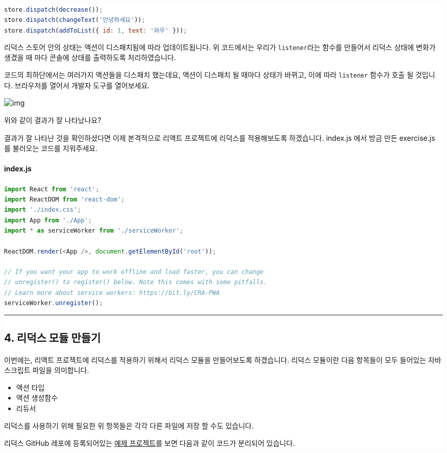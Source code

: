 ```javascript
store.dispatch(decrease());
store.dispatch(changeText('안녕하세요'));
store.dispatch(addToList({ id: 1, text: '와우' }));
```

리덕스 스토어 안의 상태는 액션이 디스패치됨에 따라 업데이트됩니다. 위 코드에서는 우리가 `listener`라는 함수를 만들어서 리덕스 상태에 변화가 생겼을 때 마다 콘솔에 상태를 출력하도록 처리하였습니다.

코드의 최하단에서는 여러가지 액션들을 디스패치 했는데요, 액션이 디스패치 될 때마다 상태가 바뀌고, 이에 따라 `listener` 함수가 호출 될 것입니다. 브라우저를 열어서 개발자 도구를 열어보세요.

![img](https://i.imgur.com/1kwc0ML.png)

위와 같이 결과가 잘 나타났나요?

결과가 잘 나타난 것을 확인하셨다면 이제 본격적으로 리액트 프로젝트에 리덕스를 적용해보도록 하겠습니다. index.js 에서 방금 만든 exercise.js 를 불러오는 코드를 지워주세요.

#### index.js

```javascript
import React from 'react';
import ReactDOM from 'react-dom';
import './index.css';
import App from './App';
import * as serviceWorker from './serviceWorker';

ReactDOM.render(<App />, document.getElementById('root'));

// If you want your app to work offline and load faster, you can change
// unregister() to register() below. Note this comes with some pitfalls.
// Learn more about service workers: https://bit.ly/CRA-PWA
serviceWorker.unregister();
```





---





## 4. 리덕스 모듈 만들기

이번에는, 리액트 프로젝트에 리덕스를 적용하기 위해서 리덕스 모듈을 만들어보도록 하겠습니다. 리덕스 모듈이란 다음 항목들이 모두 들어있는 자바스크립트 파일을 의미합니다.

- 액션 타입
- 액션 생성함수
- 리듀서

리덕스를 사용하기 위해 필요한 위 항목들은 각각 다른 파일에 저장 할 수도 있습니다.

리덕스 GitHub 레포에 등록되어있는 [예제 프로젝트](https://github.com/reduxjs/redux/tree/master/examples/todos/src)를 보면 다음과 같이 코드가 분리되어 있습니다.

